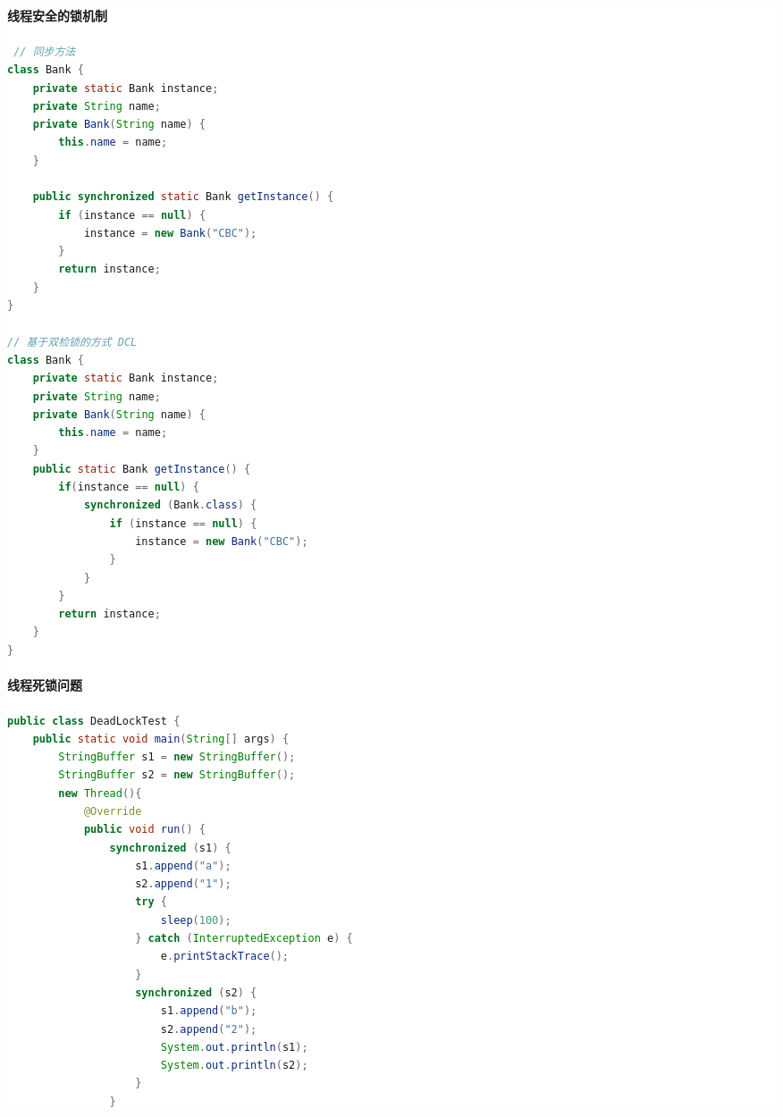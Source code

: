 

#### 线程安全的锁机制

```java
 // 同步方法
class Bank {
    private static Bank instance;
    private String name;
    private Bank(String name) {
        this.name = name;
    }

    public synchronized static Bank getInstance() {
        if (instance == null) {
            instance = new Bank("CBC");
        }
        return instance;
    }
}

// 基于双检锁的方式 DCL
class Bank {
    private static Bank instance;
    private String name;
    private Bank(String name) {
        this.name = name;
    }
    public static Bank getInstance() {
        if(instance == null) {
            synchronized (Bank.class) {
                if (instance == null) {
                    instance = new Bank("CBC");
                }
            }
        }
        return instance;
    }
}
```

#### 线程死锁问题

```java
public class DeadLockTest {
    public static void main(String[] args) {
        StringBuffer s1 = new StringBuffer();
        StringBuffer s2 = new StringBuffer();
        new Thread(){
            @Override
            public void run() {
                synchronized (s1) {
                    s1.append("a");
                    s2.append("1");
                    try {
                        sleep(100);
                    } catch (InterruptedException e) {
                        e.printStackTrace();
                    }
                    synchronized (s2) {
                        s1.append("b");
                        s2.append("2");
                        System.out.println(s1);
                        System.out.println(s2);
                    }
                }
```
